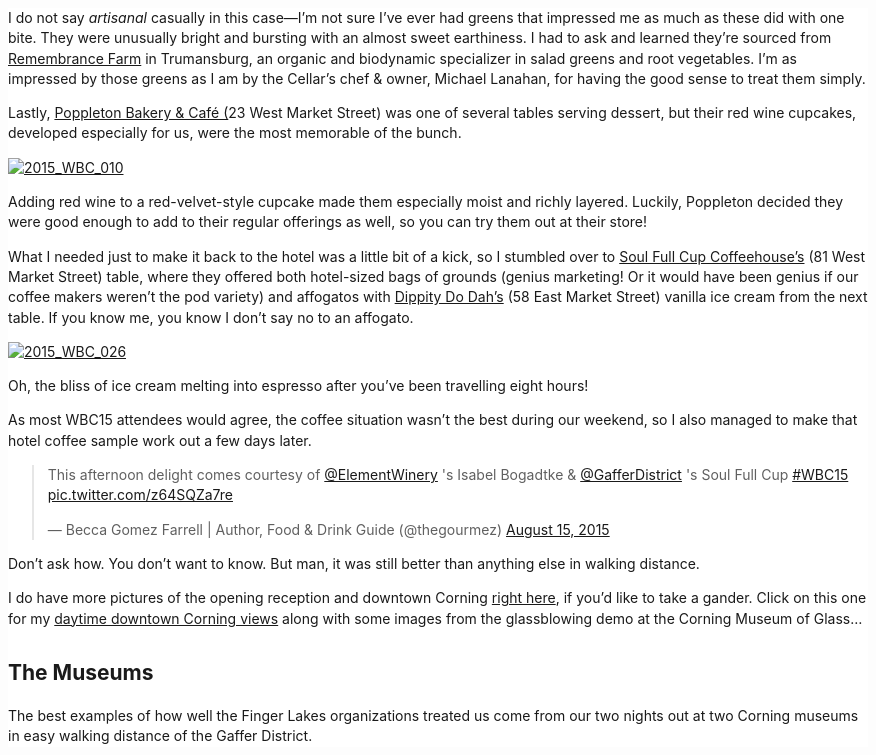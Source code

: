 I do not say _artisanal_ casually in this case—I’m not sure I’ve ever had greens that impressed me as much as these did with one bite. They were unusually bright and bursting with an almost sweet earthiness. I had to ask and learned they’re sourced from [Remembrance Farm](http://www.remembrancefarm.org/) in Trumansburg, an organic and biodynamic specializer in salad greens and root vegetables. I’m as impressed by those greens as I am by the Cellar’s chef & owner, Michael Lanahan, for having the good sense to treat them simply.

Lastly, [Poppleton Bakery & Café (](http://poppletonbakery.com/)23 West Market Street) was one of several tables serving dessert, but their red wine cupcakes, developed especially for us, were the most memorable of the bunch.

[![2015_WBC_010](http://s3.amazonaws.com/thegourmez-wpmedia/2015/09/2015_WBC_010-500x334.jpg)](http://s3.amazonaws.com/thegourmez-wpmedia/2015/09/2015_WBC_010.jpg)

Adding red wine to a red-velvet-style cupcake made them especially moist and richly layered. Luckily, Poppleton decided they were good enough to add to their regular offerings as well, so you can try them out at their store!

What I needed just to make it back to the hotel was a little bit of a kick, so I stumbled over to [Soul Full Cup Coffeehouse’s](http://www.soulfullcup.com/) (81 West Market Street) table, where they offered both hotel-sized bags of grounds (genius marketing! Or it would have been genius if our coffee makers weren’t the pod variety) and affogatos with [Dippity Do Dah’s](http://dippitydodahs.com/) (58 East Market Street) vanilla ice cream from the next table. If you know me, you know I don’t say no to an affogato.

[![2015_WBC_026](http://s3.amazonaws.com/thegourmez-wpmedia/2015/09/2015_WBC_026-500x466.jpg)](http://s3.amazonaws.com/thegourmez-wpmedia/2015/09/2015_WBC_026.jpg)

Oh, the bliss of ice cream melting into espresso after you’ve been travelling eight hours!

As most WBC15 attendees would agree, the coffee situation wasn’t the best during our weekend, so I also managed to make that hotel coffee sample work out a few days later.

<blockquote class="twitter-tweet"><p lang="en" dir="ltr">This afternoon delight comes courtesy of <a href="https://twitter.com/elementwinery?ref_src=twsrc%5Etfw">@ElementWinery</a> &#39;s Isabel Bogadtke &amp; <a href="https://twitter.com/gafferdistrict?ref_src=twsrc%5Etfw">@GafferDistrict</a> &#39;s Soul Full Cup <a href="https://twitter.com/hashtag/WBC15?src=hash&amp;ref_src=twsrc%5Etfw">#WBC15</a> <a href="http://t.co/z64SQZa7re">pic.twitter.com/z64SQZa7re</a></p>&mdash; Becca Gomez Farrell | Author, Food &amp; Drink Guide (@thegourmez) <a href="https://twitter.com/thegourmez/status/632668188036231168?ref_src=twsrc%5Etfw">August 15, 2015</a></blockquote> <script async src="https://platform.twitter.com/widgets.js" charset="utf-8"></script>

Don’t ask how. You don’t want to know. But man, it was still better than anything else in walking distance.

I do have more pictures of the opening reception and downtown Corning [right here](https://www.facebook.com/media/set/?set=a.10153081050419607.1073741956.567409606&type=1&l=c3a2c93ede), if you’d like to take a gander. Click on this one for my [daytime downtown Corning views](https://www.facebook.com/media/set/?set=a.10153091827389607.1073741959.567409606&type=1&l=bc36cd2ba6) along with some images from the glassblowing demo at the Corning Museum of Glass…

## The Museums

The best examples of how well the Finger Lakes organizations treated us come from our two nights out at two Corning museums in easy walking distance of the Gaffer District.
